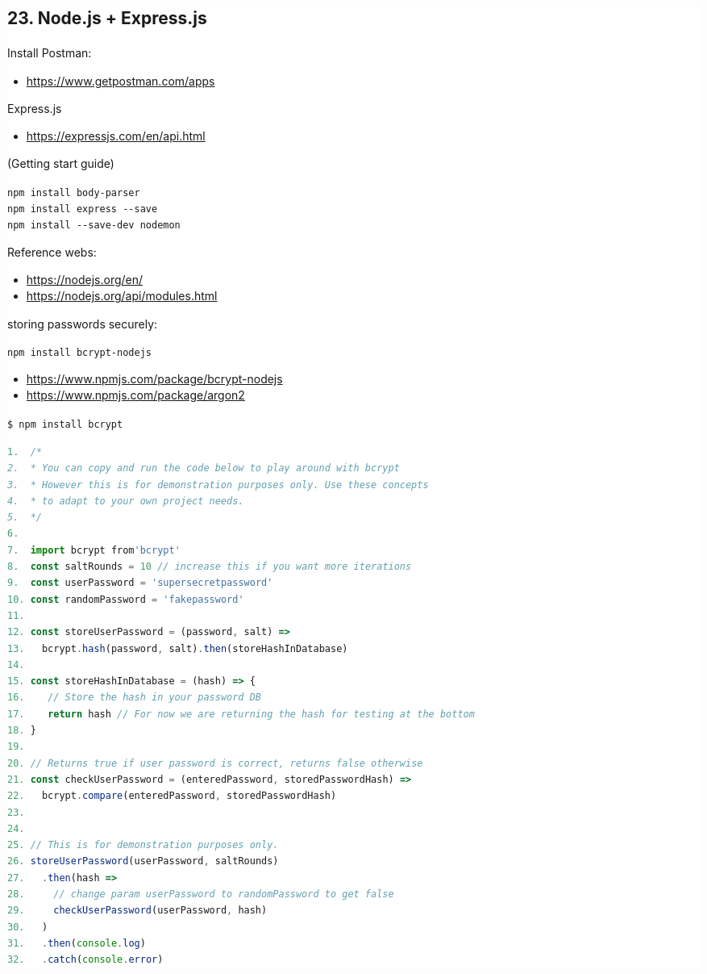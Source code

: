 ## 23.	__Node.js + Express.js__

Install Postman:
*	https://www.getpostman.com/apps

Express.js
*	https://expressjs.com/en/api.html

(Getting start guide)

```
npm install body-parser
npm install express --save
npm install --save-dev nodemon
```

Reference webs:
*	https://nodejs.org/en/
*	https://nodejs.org/api/modules.html

storing passwords securely:
```
npm install bcrypt-nodejs
```
*	https://www.npmjs.com/package/bcrypt-nodejs
*	https://www.npmjs.com/package/argon2


```
$ npm install bcrypt
```

```jsx
1.	/*
2.	* You can copy and run the code below to play around with bcrypt
3.	* However this is for demonstration purposes only. Use these concepts
4.	* to adapt to your own project needs.
5.	*/
6.	 
7.	import bcrypt from'bcrypt'
8.	const saltRounds = 10 // increase this if you want more iterations  
9.	const userPassword = 'supersecretpassword'  
10.	const randomPassword = 'fakepassword'
11.	 
12.	const storeUserPassword = (password, salt) =>  
13.	  bcrypt.hash(password, salt).then(storeHashInDatabase)
14.	 
15.	const storeHashInDatabase = (hash) => {  
16.	   // Store the hash in your password DB
17.	   return hash // For now we are returning the hash for testing at the bottom
18.	}
19.	 
20.	// Returns true if user password is correct, returns false otherwise
21.	const checkUserPassword = (enteredPassword, storedPasswordHash) =>  
22.	  bcrypt.compare(enteredPassword, storedPasswordHash)
23.	 
24.	 
25.	// This is for demonstration purposes only.
26.	storeUserPassword(userPassword, saltRounds)  
27.	  .then(hash =>
28.	    // change param userPassword to randomPassword to get false
29.	    checkUserPassword(userPassword, hash)
30.	  )
31.	  .then(console.log)
32.	  .catch(console.error)
```

